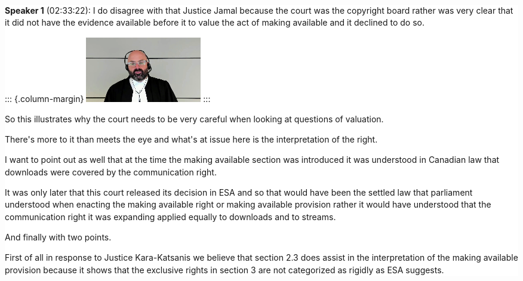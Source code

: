**Speaker 1** (02:33:22): I do disagree with that Justice Jamal because the court was the copyright board rather was very clear that it did not have the evidence available before it to value the act of making available and it declined to do so.

::: {.column-margin}
![](9261.png)
:::

So this illustrates why the court needs to be very careful when looking at questions of valuation.

There's more to it than meets the eye and what's at issue here is the interpretation of the right.

I want to point out as well that at the time the making available section was introduced it was understood in Canadian law that downloads were covered by the communication right.

It was only later that this court released its decision in ESA and so that would have been the settled law that parliament understood when enacting the making available right or making available provision rather it would have understood that the communication right it was expanding applied equally to downloads and to streams.

And finally with two points.

First of all in response to Justice Kara-Katsanis we believe that section 2.3 does assist in the interpretation of the making available provision because it shows that the exclusive rights in section 3 are not categorized as rigidly as ESA suggests.


